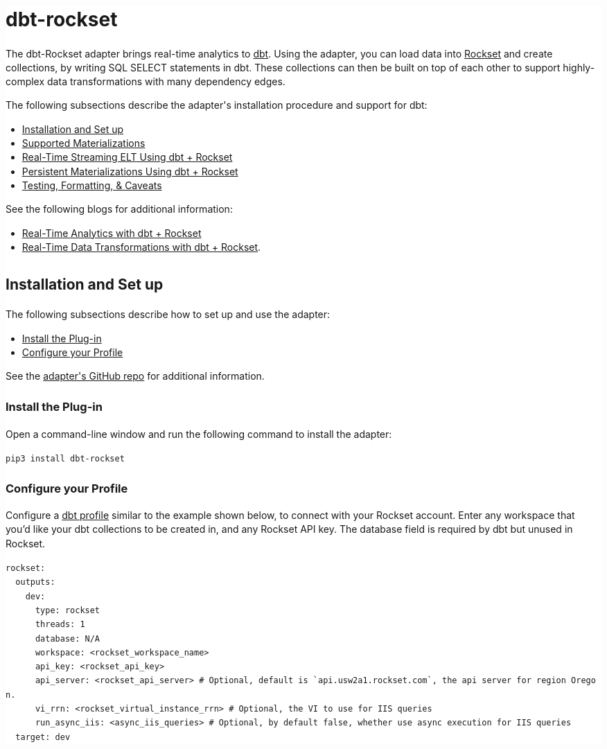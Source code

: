 # dbt-rockset

The dbt-Rockset adapter brings real-time analytics to [dbt](https://www.getdbt.com/). Using the adapter, you can load data into [Rockset](https://rockset.com/) and create collections, by writing SQL SELECT statements in dbt. These collections can then be built on top of each other to support highly-complex data transformations with many dependency edges.

The following subsections describe the adapter's installation procedure and support for dbt:

* [Installation and Set up](#installation-and-set-up)
* [Supported Materializations](#supported-materializations)
* [Real-Time Streaming ELT Using dbt + Rockset](#real-time-streaming-elt-using-dbt--rockset)
* [Persistent Materializations Using dbt + Rockset](#persistent-materializations-using-dbt--rockset)
* [Testing, Formatting, & Caveats](#testing-formatting--caveats)

See the following blogs for additional information:
* [Real-Time Analytics with dbt + Rockset](https://rockset.com/blog/real-time-analytics-with-dbt-rockset/)
* [Real-Time Data Transformations with dbt + Rockset](https://rockset.com/blog/real-time-data-transformations-dbt-rockset/).

## Installation and Set up

The following subsections describe how to set up and use the adapter:

* [Install the Plug-in](#install-the-plug-in)
* [Configure your Profile](#configure-your-profile)

See the [adapter's GitHub repo](https://github.com/rockset/dbt-rockset) for additional information.

### Install the Plug-in

Open a command-line window and run the following command to install the adapter:

```bash
pip3 install dbt-rockset
```

### Configure your Profile

Configure a [dbt profile](https://docs.getdbt.com/dbt-cli/configure-your-profile) similar to the example shown below, to connect with your Rockset account. Enter any workspace that you’d like your dbt collections to be created in, and any Rockset API key. The database field is required by dbt but unused in Rockset.

```
rockset:
  outputs:
    dev:
      type: rockset
      threads: 1
      database: N/A
      workspace: <rockset_workspace_name>
      api_key: <rockset_api_key>
      api_server: <rockset_api_server> # Optional, default is `api.usw2a1.rockset.com`, the api server for region Oregon.
      vi_rrn: <rockset_virtual_instance_rrn> # Optional, the VI to use for IIS queries
      run_async_iis: <async_iis_queries> # Optional, by default false, whether use async execution for IIS queries
  target: dev
```
